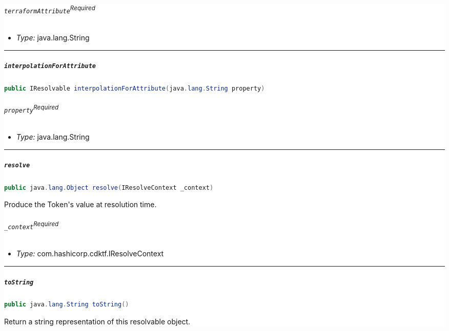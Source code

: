###### `terraformAttribute`<sup>Required</sup> <a name="terraformAttribute" id="@cdktf/provider-mongodbatlas.dataMongodbatlasLdapConfiguration.DataMongodbatlasLdapConfigurationUserToDnMappingOutputReference.getStringMapAttribute.parameter.terraformAttribute"></a>

- *Type:* java.lang.String

---

##### `interpolationForAttribute` <a name="interpolationForAttribute" id="@cdktf/provider-mongodbatlas.dataMongodbatlasLdapConfiguration.DataMongodbatlasLdapConfigurationUserToDnMappingOutputReference.interpolationForAttribute"></a>

```java
public IResolvable interpolationForAttribute(java.lang.String property)
```

###### `property`<sup>Required</sup> <a name="property" id="@cdktf/provider-mongodbatlas.dataMongodbatlasLdapConfiguration.DataMongodbatlasLdapConfigurationUserToDnMappingOutputReference.interpolationForAttribute.parameter.property"></a>

- *Type:* java.lang.String

---

##### `resolve` <a name="resolve" id="@cdktf/provider-mongodbatlas.dataMongodbatlasLdapConfiguration.DataMongodbatlasLdapConfigurationUserToDnMappingOutputReference.resolve"></a>

```java
public java.lang.Object resolve(IResolveContext _context)
```

Produce the Token's value at resolution time.

###### `_context`<sup>Required</sup> <a name="_context" id="@cdktf/provider-mongodbatlas.dataMongodbatlasLdapConfiguration.DataMongodbatlasLdapConfigurationUserToDnMappingOutputReference.resolve.parameter._context"></a>

- *Type:* com.hashicorp.cdktf.IResolveContext

---

##### `toString` <a name="toString" id="@cdktf/provider-mongodbatlas.dataMongodbatlasLdapConfiguration.DataMongodbatlasLdapConfigurationUserToDnMappingOutputReference.toString"></a>

```java
public java.lang.String toString()
```

Return a string representation of this resolvable object.
